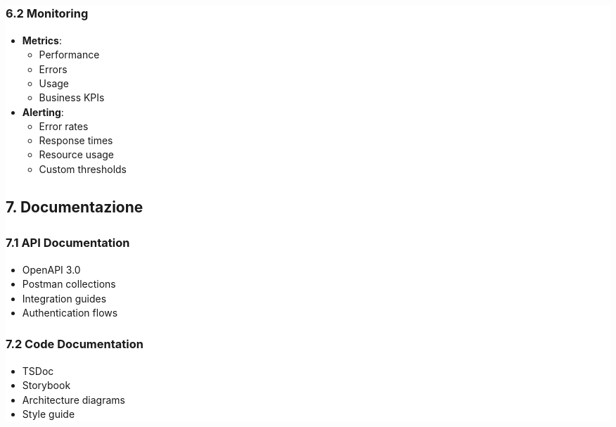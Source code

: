### 6.2 Monitoring
- **Metrics**:
  - Performance
  - Errors
  - Usage
  - Business KPIs
- **Alerting**:
  - Error rates
  - Response times
  - Resource usage
  - Custom thresholds

## 7. Documentazione

### 7.1 API Documentation
- OpenAPI 3.0
- Postman collections
- Integration guides
- Authentication flows

### 7.2 Code Documentation
- TSDoc
- Storybook
- Architecture diagrams
- Style guide
